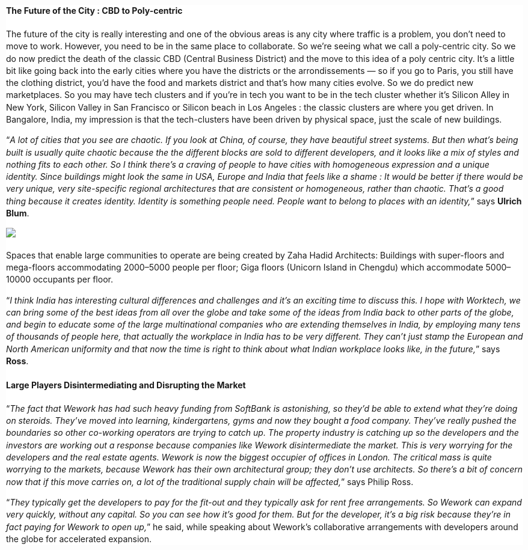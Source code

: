 #### The Future of the City : CBD to Poly-centric

The future of the city is really interesting and one of the obvious areas is any city where traffic is a problem, you don’t need to move to work. However, you need to be in the same place to collaborate. So we’re seeing what we call a poly-centric city. So we do now predict the death of the classic CBD (Central Business District) and the move to this idea of a poly centric city. It’s a little bit like going back into the early cities where you have the districts or the arrondissements — so if you go to Paris, you still have the clothing district, you’d have the food and markets district and that’s how many cities evolve. So we do predict new marketplaces. So you may have tech clusters and if you’re in tech you want to be in the tech cluster whether it’s Silicon Alley in New York, Silicon Valley in San Francisco or Silicon beach in Los Angeles : the classic clusters are where you get driven. In Bangalore, India, my impression is that the tech-clusters have been driven by physical space, just the scale of new buildings.

“*A lot of cities that you see are chaotic. If you look at China, of course, they have beautiful street systems. But then what’s being built is usually quite chaotic because the the different blocks are sold to different developers, and it looks like a mix of styles and nothing fits to each other. So I think there’s a craving of people to have cities with homogeneous expression and a unique identity. Since buildings might look the same in USA, Europe and India that feels like a shame : It would be better if there would be very unique, very site-specific regional architectures that are consistent or homogeneous, rather than chaotic. That’s a good thing because it creates identity. Identity is something people need. People want to belong to places with an identity,*” says **Ulrich Blum**.

![](/images/The-New-World-of-Work-and-Changing-Workplace-Concepts/1*epDXQ-_6nR4_Wxi1EFc2ag.jpeg)

Spaces that enable large communities to operate are being created by Zaha Hadid Architects: Buildings with super-floors and mega-floors accommodating 2000–5000 people per floor; Giga floors (Unicorn Island in Chengdu) which accommodate 5000–10000 occupants per floor.

“*I think India has interesting cultural differences and challenges and it’s an exciting time to discuss this. I hope with Worktech, we can bring some of the best ideas from all over the globe and take some of the ideas from India back to other parts of the globe, and begin to educate some of the large multinational companies who are extending themselves in India, by employing many tens of thousands of people here, that actually the workplace in India has to be very different. They can’t just stamp the European and North American uniformity and that now the time is right to think about what Indian workplace looks like, in the future,*” says **Ross**.

#### Large Players Disintermediating and Disrupting the Market

“*The fact that Wework has had such heavy funding from SoftBank is astonishing, so they’d be able to extend what they’re doing on steroids. They’ve moved into learning, kindergartens, gyms and now they bought a food company. They’ve really pushed the boundaries so other co-working operators are trying to catch up. The property industry is catching up so the developers and the investors are working out a response because companies like Wework disintermediate the market. This is very worrying for the developers and the real estate agents. Wework is now the biggest occupier of offices in London. The critical mass is quite worrying to the markets, because Wework has their own architectural group; they don’t use architects. So there’s a bit of concern now that if this move carries on, a lot of the traditional supply chain will be affected,*” says Philip Ross.

“*They typically get the developers to pay for the fit-out and they typically ask for rent free arrangements. So Wework can expand very quickly, without any capital. So you can see how it’s good for them. But for the developer, it’s a big risk because they’re in fact paying for Wework to open up,*” he said, while speaking about Wework’s collaborative arrangements with developers around the globe for accelerated expansion.
